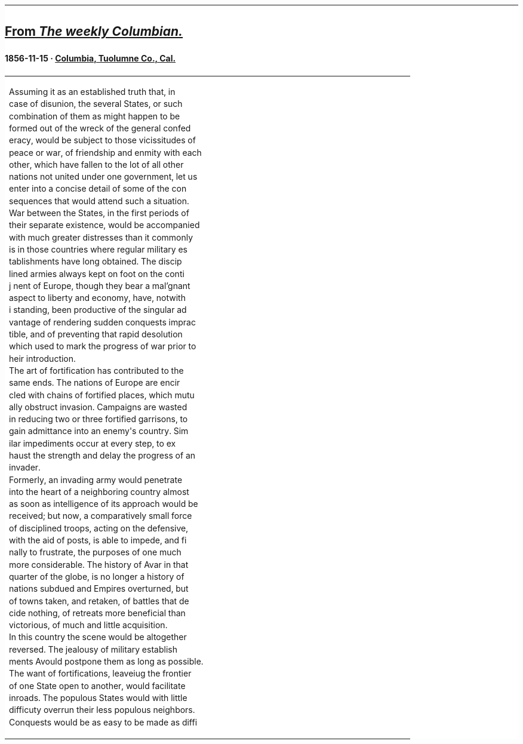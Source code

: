 
---

## [From _The weekly Columbian._](https://www.loc.gov/resource/sn84038768/1856-11-15/ed-1/?sp=2)

#### 1856-11-15 &middot; [Columbia, Tuolumne Co., Cal.](http://dbpedia.org/resource/Columbia%2C_California)

<table style="width: 100%;"><tr><td style="width: 50%">

  
  
Assuming it as an established truth that, in  
case of disunion, the several States, or such  
combination of them as might happen to be  
formed out of the wreck of the general confed­  
eracy, would be subject to those vicissitudes of  
peace or war, of friendship and enmity with each  
other, which have fallen to the lot of all other  
nations not united under one government, let us  
enter into a concise detail of some of the con­  
sequences that would attend such a situation.  
War between the States, in the first periods of  
their separate existence, would be accompanied  
with much greater distresses than it commonly  
is in those countries where regular military es­  
tablishments have long obtained. The discip­  
lined armies always kept on foot on the conti­  
j nent of Europe, though they bear a mal’gnant  
aspect to liberty and economy, have, notwith­  
i standing, been productive of the singular ad­  
vantage of rendering sudden conquests imprac­  
tible, and of preventing that rapid desolution  
which used to mark the progress of war prior to  
heir introduction.  
The art of fortification has contributed to the  
same ends. The nations of Europe are encir­  
cled with chains of fortified places, which mutu­  
ally obstruct invasion. Campaigns are wasted  
in reducing two or three fortified garrisons, to  
gain admittance into an enemy&#x27;s country. Sim­  
ilar impediments occur at every step, to ex­  
haust the strength and delay the progress of an  
invader.  
Formerly, an invading army would penetrate  
into the heart of a neighboring country almost  
as soon as intelligence of its approach would be  
received; but now, a comparatively small force  
of disciplined troops, acting on the defensive,  
with the aid of posts, is able to impede, and fi­  
nally to frustrate, the purposes of one much  
more considerable. The history of Avar in that  
quarter of the globe, is no longer a history of  
nations subdued and Empires overturned, but  
of towns taken, and retaken, of battles that de­  
cide nothing, of retreats more beneficial than  
victorious, of much and little acquisition.  
In this country the scene would be altogether  
reversed. The jealousy of military establish­  
ments Avould postpone them as long as possible.  
The want of fortifications, leaveiug the frontier  
of one State open to another, would facilitate  
inroads. The populous States would with little  
difficuty overrun their less populous neighbors.  
Conquests would be as easy to be made as diffi­  